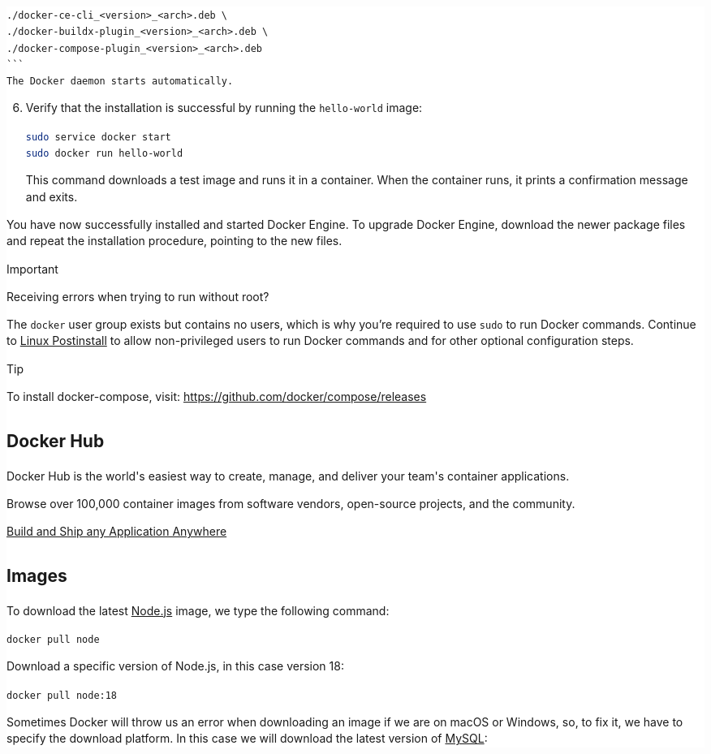     ./docker-ce-cli_<version>_<arch>.deb \
    ./docker-buildx-plugin_<version>_<arch>.deb \
    ./docker-compose-plugin_<version>_<arch>.deb
    ```
    The Docker daemon starts automatically.
6. Verify that the installation is successful by running the `hello-world` image:
    ```sh
    sudo service docker start
    sudo docker run hello-world
    ```
    This command downloads a test image and runs it in a container. When the container runs, it prints a confirmation message and exits.

You have now successfully installed and started Docker Engine. To upgrade Docker Engine, download the newer package files and repeat the installation procedure, pointing to the new files.

> [!IMPORTANT]
> 
> Receiving errors when trying to run without root?
> 
> The `docker` user group exists but contains no users, which is why you’re required to use `sudo` to run Docker commands. Continue to [Linux Postinstall](https://docs.docker.com/engine/install/linux-postinstall/) to allow non-privileged users to run Docker commands and for other optional configuration steps.

> [!TIP]
> 
> To install docker-compose, visit: https://github.com/docker/compose/releases

## Docker Hub

Docker Hub is the world's easiest way to create, manage, and deliver your team's container applications.

Browse over 100,000 container images from software vendors, open-source projects, and the community.

[Build and Ship any Application Anywhere](https://hub.docker.com/)

## Images

To download the latest [Node.js](https://hub.docker.com/_/node) image, we type the following command:

```shell
docker pull node
```

Download a specific version of Node.js, in this case version 18:

```shell
docker pull node:18
```

Sometimes Docker will throw us an error when downloading an image if we are on macOS or Windows, so, to fix it, we have to specify the download platform. In this case we will download the latest version of [MySQL](https://hub.docker.com/_/mysql):
